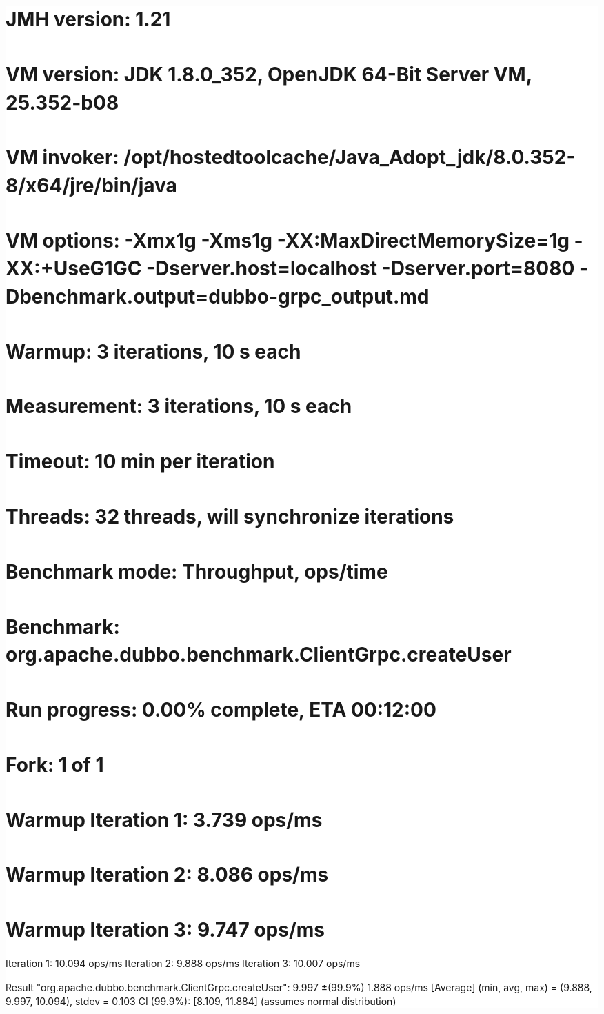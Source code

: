 # JMH version: 1.21
# VM version: JDK 1.8.0_352, OpenJDK 64-Bit Server VM, 25.352-b08
# VM invoker: /opt/hostedtoolcache/Java_Adopt_jdk/8.0.352-8/x64/jre/bin/java
# VM options: -Xmx1g -Xms1g -XX:MaxDirectMemorySize=1g -XX:+UseG1GC -Dserver.host=localhost -Dserver.port=8080 -Dbenchmark.output=dubbo-grpc_output.md
# Warmup: 3 iterations, 10 s each
# Measurement: 3 iterations, 10 s each
# Timeout: 10 min per iteration
# Threads: 32 threads, will synchronize iterations
# Benchmark mode: Throughput, ops/time
# Benchmark: org.apache.dubbo.benchmark.ClientGrpc.createUser

# Run progress: 0.00% complete, ETA 00:12:00
# Fork: 1 of 1
# Warmup Iteration   1: 3.739 ops/ms
# Warmup Iteration   2: 8.086 ops/ms
# Warmup Iteration   3: 9.747 ops/ms
Iteration   1: 10.094 ops/ms
Iteration   2: 9.888 ops/ms
Iteration   3: 10.007 ops/ms


Result "org.apache.dubbo.benchmark.ClientGrpc.createUser":
  9.997 ±(99.9%) 1.888 ops/ms [Average]
  (min, avg, max) = (9.888, 9.997, 10.094), stdev = 0.103
  CI (99.9%): [8.109, 11.884] (assumes normal distribution)
